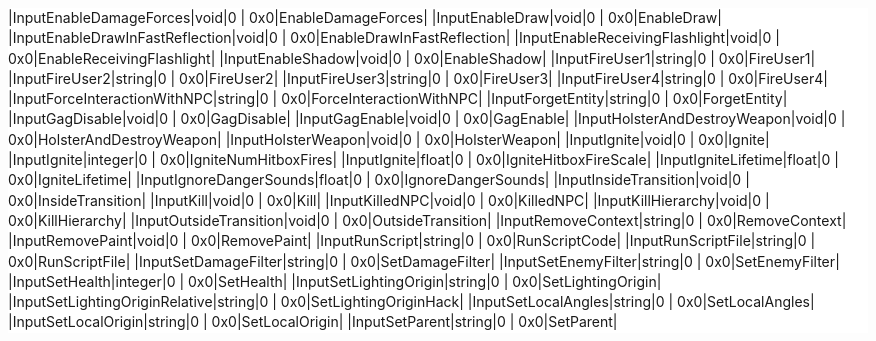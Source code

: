 |InputEnableDamageForces|void|0 \| 0x0|EnableDamageForces|
|InputEnableDraw|void|0 \| 0x0|EnableDraw|
|InputEnableDrawInFastReflection|void|0 \| 0x0|EnableDrawInFastReflection|
|InputEnableReceivingFlashlight|void|0 \| 0x0|EnableReceivingFlashlight|
|InputEnableShadow|void|0 \| 0x0|EnableShadow|
|InputFireUser1|string|0 \| 0x0|FireUser1|
|InputFireUser2|string|0 \| 0x0|FireUser2|
|InputFireUser3|string|0 \| 0x0|FireUser3|
|InputFireUser4|string|0 \| 0x0|FireUser4|
|InputForceInteractionWithNPC|string|0 \| 0x0|ForceInteractionWithNPC|
|InputForgetEntity|string|0 \| 0x0|ForgetEntity|
|InputGagDisable|void|0 \| 0x0|GagDisable|
|InputGagEnable|void|0 \| 0x0|GagEnable|
|InputHolsterAndDestroyWeapon|void|0 \| 0x0|HolsterAndDestroyWeapon|
|InputHolsterWeapon|void|0 \| 0x0|HolsterWeapon|
|InputIgnite|void|0 \| 0x0|Ignite|
|InputIgnite|integer|0 \| 0x0|IgniteNumHitboxFires|
|InputIgnite|float|0 \| 0x0|IgniteHitboxFireScale|
|InputIgniteLifetime|float|0 \| 0x0|IgniteLifetime|
|InputIgnoreDangerSounds|float|0 \| 0x0|IgnoreDangerSounds|
|InputInsideTransition|void|0 \| 0x0|InsideTransition|
|InputKill|void|0 \| 0x0|Kill|
|InputKilledNPC|void|0 \| 0x0|KilledNPC|
|InputKillHierarchy|void|0 \| 0x0|KillHierarchy|
|InputOutsideTransition|void|0 \| 0x0|OutsideTransition|
|InputRemoveContext|string|0 \| 0x0|RemoveContext|
|InputRemovePaint|void|0 \| 0x0|RemovePaint|
|InputRunScript|string|0 \| 0x0|RunScriptCode|
|InputRunScriptFile|string|0 \| 0x0|RunScriptFile|
|InputSetDamageFilter|string|0 \| 0x0|SetDamageFilter|
|InputSetEnemyFilter|string|0 \| 0x0|SetEnemyFilter|
|InputSetHealth|integer|0 \| 0x0|SetHealth|
|InputSetLightingOrigin|string|0 \| 0x0|SetLightingOrigin|
|InputSetLightingOriginRelative|string|0 \| 0x0|SetLightingOriginHack|
|InputSetLocalAngles|string|0 \| 0x0|SetLocalAngles|
|InputSetLocalOrigin|string|0 \| 0x0|SetLocalOrigin|
|InputSetParent|string|0 \| 0x0|SetParent|